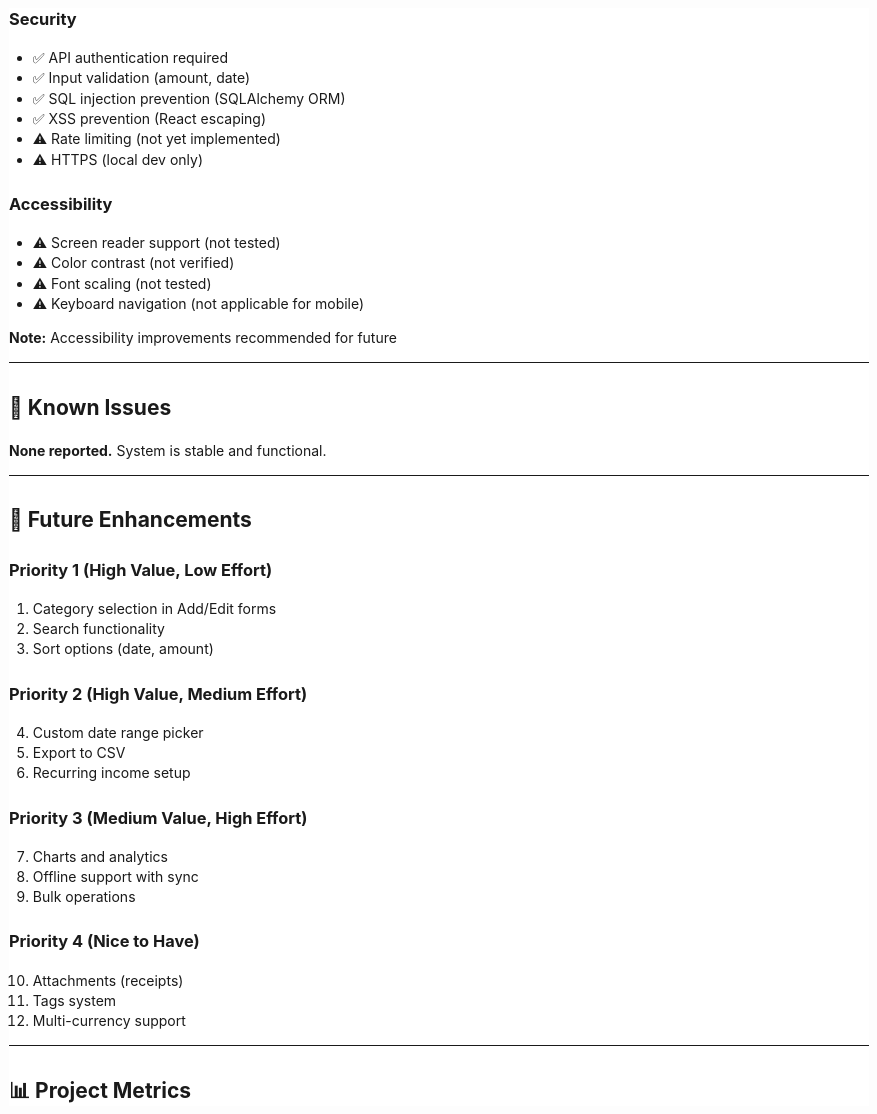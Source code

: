 ### Security
- ✅ API authentication required
- ✅ Input validation (amount, date)
- ✅ SQL injection prevention (SQLAlchemy ORM)
- ✅ XSS prevention (React escaping)
- ⚠️ Rate limiting (not yet implemented)
- ⚠️ HTTPS (local dev only)

### Accessibility
- ⚠️ Screen reader support (not tested)
- ⚠️ Color contrast (not verified)
- ⚠️ Font scaling (not tested)
- ⚠️ Keyboard navigation (not applicable for mobile)

**Note:** Accessibility improvements recommended for future

---

## 🐛 Known Issues

**None reported.** System is stable and functional.

---

## 🔮 Future Enhancements

### Priority 1 (High Value, Low Effort)
1. Category selection in Add/Edit forms
2. Search functionality
3. Sort options (date, amount)

### Priority 2 (High Value, Medium Effort)
4. Custom date range picker
5. Export to CSV
6. Recurring income setup

### Priority 3 (Medium Value, High Effort)
7. Charts and analytics
8. Offline support with sync
9. Bulk operations

### Priority 4 (Nice to Have)
10. Attachments (receipts)
11. Tags system
12. Multi-currency support

---

## 📊 Project Metrics
